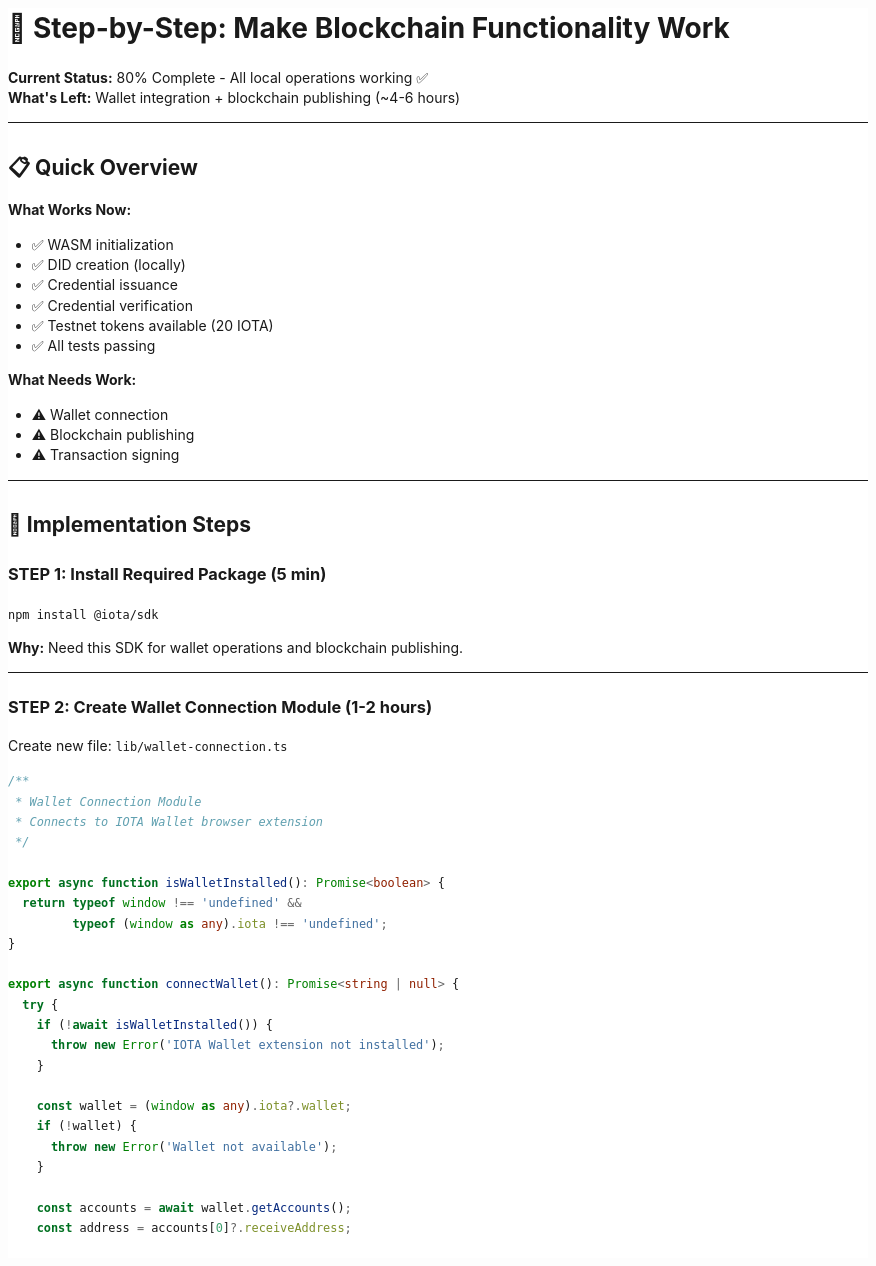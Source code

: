 # 🚀 Step-by-Step: Make Blockchain Functionality Work

**Current Status:** 80% Complete - All local operations working ✅  
**What's Left:** Wallet integration + blockchain publishing (~4-6 hours)

---

## 📋 Quick Overview

**What Works Now:**
- ✅ WASM initialization
- ✅ DID creation (locally)
- ✅ Credential issuance
- ✅ Credential verification
- ✅ Testnet tokens available (20 IOTA)
- ✅ All tests passing

**What Needs Work:**
- ⚠️ Wallet connection
- ⚠️ Blockchain publishing
- ⚠️ Transaction signing

---

## 🎯 Implementation Steps

### **STEP 1: Install Required Package** (5 min)

```bash
npm install @iota/sdk
```

**Why:** Need this SDK for wallet operations and blockchain publishing.

---

### **STEP 2: Create Wallet Connection Module** (1-2 hours)

Create new file: `lib/wallet-connection.ts`

```typescript
/**
 * Wallet Connection Module
 * Connects to IOTA Wallet browser extension
 */

export async function isWalletInstalled(): Promise<boolean> {
  return typeof window !== 'undefined' && 
         typeof (window as any).iota !== 'undefined';
}

export async function connectWallet(): Promise<string | null> {
  try {
    if (!await isWalletInstalled()) {
      throw new Error('IOTA Wallet extension not installed');
    }
    
    const wallet = (window as any).iota?.wallet;
    if (!wallet) {
      throw new Error('Wallet not available');
    }
    
    const accounts = await wallet.getAccounts();
    const address = accounts[0]?.receiveAddress;
    
```